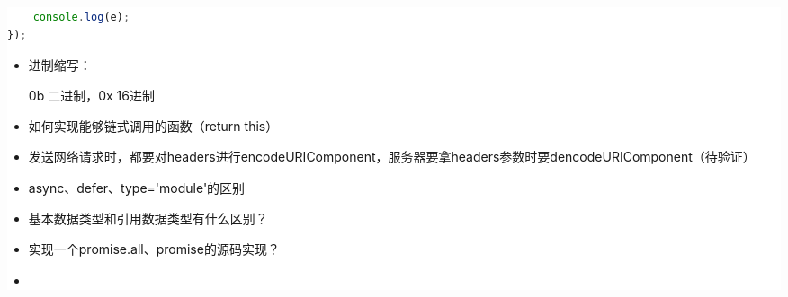   ```js
      console.log(e);
  });
  ```


- 进制缩写：

  0b 二进制，0x 16进制

- 如何实现能够链式调用的函数（return this）

- 发送网络请求时，都要对headers进行encodeURIComponent，服务器要拿headers参数时要dencodeURIComponent（待验证）

- async、defer、type='module'的区别

- 基本数据类型和引用数据类型有什么区别？

- 实现一个promise.all、promise的源码实现？

- 

